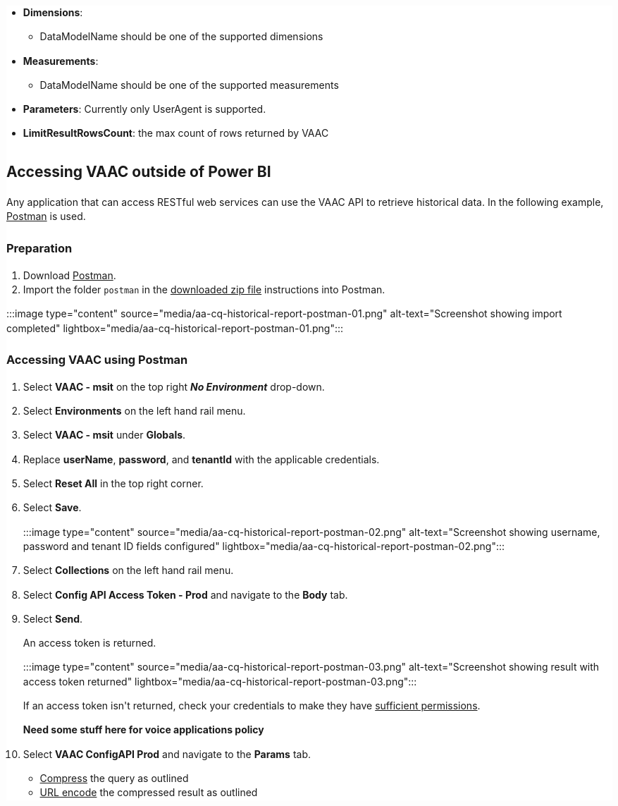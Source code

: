 - **Dimensions**:
  - DataModelName should be one of the supported dimensions

- **Measurements**:
  - DataModelName should be one of the supported measurements

- **Parameters**: Currently only UserAgent is supported.

- **LimitResultRowsCount**: the max count of rows returned by VAAC

## Accessing VAAC outside of Power BI

Any application that can access RESTful web services can use the VAAC API to retrieve historical data. In the following example, [Postman](https://www.postman.com/) is used.
  
### Preparation

1. Download [Postman](https://www.postman.com/).
1. Import the folder `postman` in the [downloaded zip file](#v3xx-desktop-installation) instructions into Postman.

:::image type="content" source="media/aa-cq-historical-report-postman-01.png" alt-text="Screenshot showing import completed" lightbox="media/aa-cq-historical-report-postman-01.png":::

### Accessing VAAC using Postman

1. Select **VAAC - msit** on the top right ***No Environment*** drop-down.
2. Select **Environments** on the left hand rail menu.
3. Select **VAAC - msit** under **Globals**.
4. Replace **userName**, **password**, and **tenantId** with the applicable credentials.
5. Select **Reset All** in the top right corner.
6. Select **Save**.

   :::image type="content" source="media/aa-cq-historical-report-postman-02.png" alt-text="Screenshot showing username, password and tenant ID fields configured" lightbox="media/aa-cq-historical-report-postman-02.png":::

7. Select **Collections** on the left hand rail menu.
8. Select **Config API Access Token - Prod** and navigate to the **Body** tab.
9. Select **Send**.

   An access token is returned.

   :::image type="content" source="media/aa-cq-historical-report-postman-03.png" alt-text="Screenshot showing result with access token returned" lightbox="media/aa-cq-historical-report-postman-03.png":::

   If an access token isn't returned, check your credentials to make they have [sufficient permissions](#access-permissions).

   **Need some stuff here for voice applications policy**

11. Select **VAAC ConfigAPI Prod** and navigate to the **Params** tab.

    - [Compress](#compress-the-json-query) the query as outlined
    - [URL encode](#url-encode-the-compressed-json-query) the compressed result as outlined
